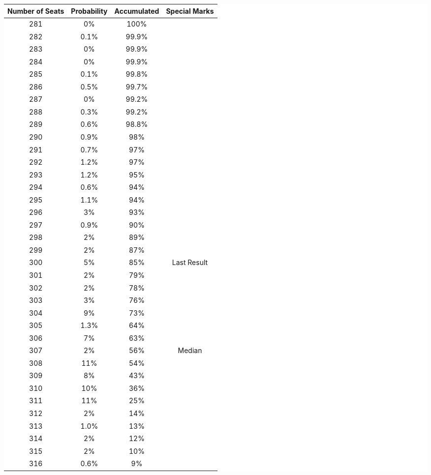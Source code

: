 | Number of Seats | Probability | Accumulated | Special Marks |
|:---------------:|:-----------:|:-----------:|:-------------:|
| 281 | 0% | 100% |  |
| 282 | 0.1% | 99.9% |  |
| 283 | 0% | 99.9% |  |
| 284 | 0% | 99.9% |  |
| 285 | 0.1% | 99.8% |  |
| 286 | 0.5% | 99.7% |  |
| 287 | 0% | 99.2% |  |
| 288 | 0.3% | 99.2% |  |
| 289 | 0.6% | 98.8% |  |
| 290 | 0.9% | 98% |  |
| 291 | 0.7% | 97% |  |
| 292 | 1.2% | 97% |  |
| 293 | 1.2% | 95% |  |
| 294 | 0.6% | 94% |  |
| 295 | 1.1% | 94% |  |
| 296 | 3% | 93% |  |
| 297 | 0.9% | 90% |  |
| 298 | 2% | 89% |  |
| 299 | 2% | 87% |  |
| 300 | 5% | 85% | Last Result |
| 301 | 2% | 79% |  |
| 302 | 2% | 78% |  |
| 303 | 3% | 76% |  |
| 304 | 9% | 73% |  |
| 305 | 1.3% | 64% |  |
| 306 | 7% | 63% |  |
| 307 | 2% | 56% | Median |
| 308 | 11% | 54% |  |
| 309 | 8% | 43% |  |
| 310 | 10% | 36% |  |
| 311 | 11% | 25% |  |
| 312 | 2% | 14% |  |
| 313 | 1.0% | 13% |  |
| 314 | 2% | 12% |  |
| 315 | 2% | 10% |  |
| 316 | 0.6% | 9% |  |